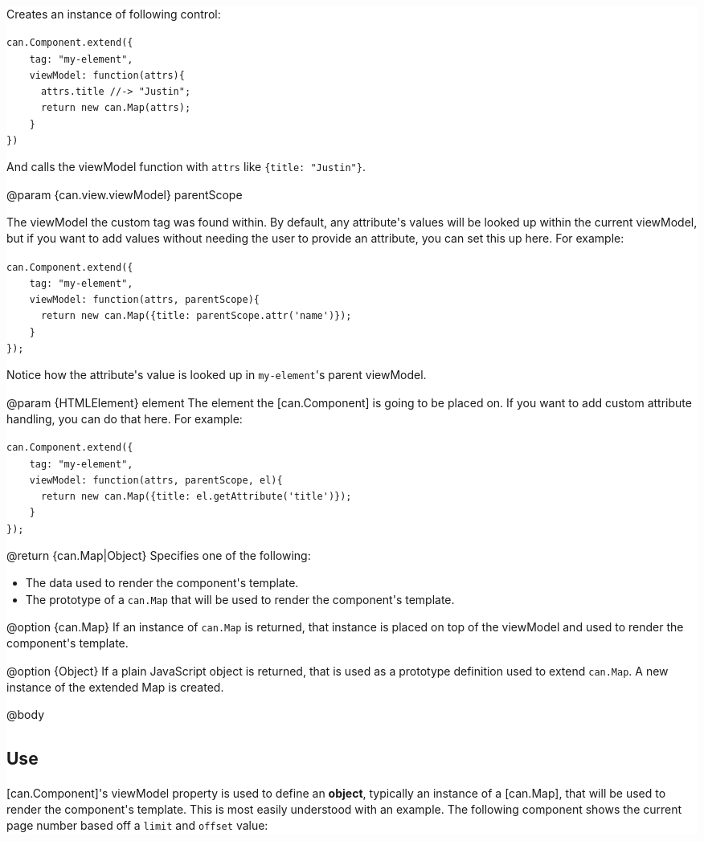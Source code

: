 Creates an instance of following control:

    can.Component.extend({
    	tag: "my-element",
    	viewModel: function(attrs){
    	  attrs.title //-> "Justin";
    	  return new can.Map(attrs);
    	}
    })

And calls the viewModel function with `attrs` like `{title: "Justin"}`.

@param {can.view.viewModel} parentScope

The viewModel the custom tag was found within.  By default, any attribute's values will
be looked up within the current viewModel, but if you want to add values without needing
the user to provide an attribute, you can set this up here.  For example:

    can.Component.extend({
    	tag: "my-element",
    	viewModel: function(attrs, parentScope){
    	  return new can.Map({title: parentScope.attr('name')});
    	}
    });

Notice how the attribute's value is looked up in `my-element`'s parent viewModel.

@param {HTMLElement} element The element the [can.Component] is going to be placed on. If you want
to add custom attribute handling, you can do that here.  For example:

    can.Component.extend({
    	tag: "my-element",
    	viewModel: function(attrs, parentScope, el){
    	  return new can.Map({title: el.getAttribute('title')});
    	}
    });

@return {can.Map|Object} Specifies one of the following:

 - The data used to render the component's template.
 - The prototype of a `can.Map` that will be used to render the component's template.

@option {can.Map} If an instance of `can.Map` is returned, that instance is placed
on top of the viewModel and used to render the component's template.

@option {Object} If a plain JavaScript object is returned, that is used as a prototype
definition used to extend `can.Map`.  A new instance of the extended Map is created.

@body

## Use

[can.Component]'s viewModel property is used to define an __object__, typically an instance
of a [can.Map], that will be used to render the component's
template. This is most easily understood with an example.  The following
component shows the current page number based off a `limit` and `offset` value:
